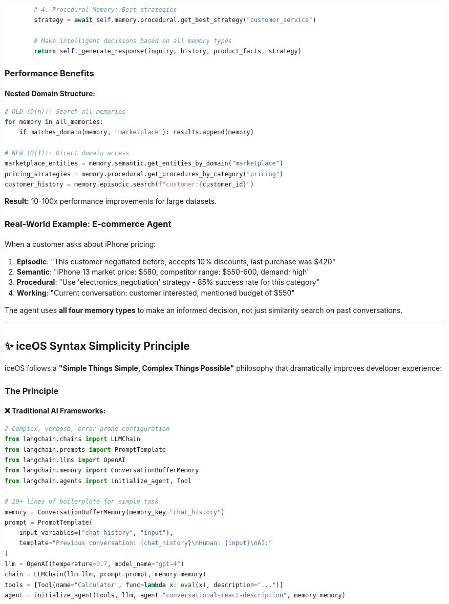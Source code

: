 ```python
        # 4. Procedural Memory: Best strategies
        strategy = await self.memory.procedural.get_best_strategy("customer_service")
        
        # Make intelligent decisions based on all memory types
        return self._generate_response(inquiry, history, product_facts, strategy)
```

### **Performance Benefits**

**Nested Domain Structure:**
```python
# OLD (O(n)): Search all memories
for memory in all_memories:
    if matches_domain(memory, "marketplace"): results.append(memory)

# NEW (O(1)): Direct domain access
marketplace_entities = memory.semantic.get_entities_by_domain("marketplace")
pricing_strategies = memory.procedural.get_procedures_by_category("pricing")
customer_history = memory.episodic.search(f"customer:{customer_id}")
```

**Result:** 10-100x performance improvements for large datasets.

### **Real-World Example: E-commerce Agent**

When a customer asks about iPhone pricing:

1. **Episodic**: "This customer negotiated before, accepts 10% discounts, last purchase was $420"
2. **Semantic**: "iPhone 13 market price: $580, competitor range: $550-600, demand: high"  
3. **Procedural**: "Use 'electronics_negotiation' strategy - 85% success rate for this category"
4. **Working**: "Current conversation: customer interested, mentioned budget of $550"

The agent uses **all four memory types** to make an informed decision, not just similarity search on past conversations.

---

## ✨ **iceOS Syntax Simplicity Principle**

iceOS follows a **"Simple Things Simple, Complex Things Possible"** philosophy that dramatically improves developer experience:

### **The Principle**

**❌ Traditional AI Frameworks:**
```python
# Complex, verbose, error-prone configuration
from langchain.chains import LLMChain
from langchain.prompts import PromptTemplate
from langchain.llms import OpenAI
from langchain.memory import ConversationBufferMemory
from langchain.agents import initialize_agent, Tool

# 20+ lines of boilerplate for simple task
memory = ConversationBufferMemory(memory_key="chat_history")
prompt = PromptTemplate(
    input_variables=["chat_history", "input"],
    template="Previous conversation: {chat_history}\nHuman: {input}\nAI:"
)
llm = OpenAI(temperature=0.7, model_name="gpt-4")
chain = LLMChain(llm=llm, prompt=prompt, memory=memory)
tools = [Tool(name="Calculator", func=lambda x: eval(x), description="...")]
agent = initialize_agent(tools, llm, agent="conversational-react-description", memory=memory)
```
